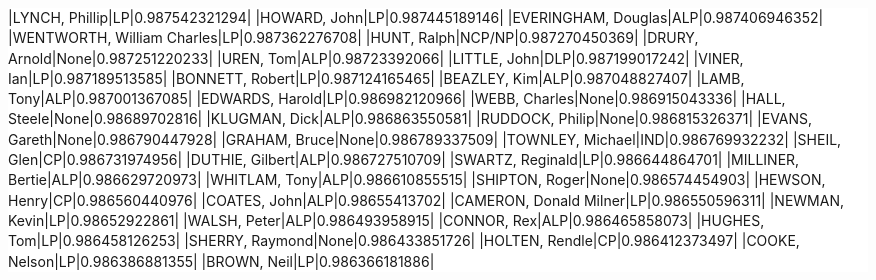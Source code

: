 |LYNCH, Phillip|LP|0.987542321294|
|HOWARD, John|LP|0.987445189146|
|EVERINGHAM, Douglas|ALP|0.987406946352|
|WENTWORTH, William Charles|LP|0.987362276708|
|HUNT, Ralph|NCP/NP|0.987270450369|
|DRURY, Arnold|None|0.987251220233|
|UREN, Tom|ALP|0.98723392066|
|LITTLE, John|DLP|0.987199017242|
|VINER, Ian|LP|0.987189513585|
|BONNETT, Robert|LP|0.987124165465|
|BEAZLEY, Kim|ALP|0.987048827407|
|LAMB, Tony|ALP|0.987001367085|
|EDWARDS, Harold|LP|0.986982120966|
|WEBB, Charles|None|0.986915043336|
|HALL, Steele|None|0.98689702816|
|KLUGMAN, Dick|ALP|0.986863550581|
|RUDDOCK, Philip|None|0.986815326371|
|EVANS, Gareth|None|0.986790447928|
|GRAHAM, Bruce|None|0.986789337509|
|TOWNLEY, Michael|IND|0.986769932232|
|SHEIL, Glen|CP|0.986731974956|
|DUTHIE, Gilbert|ALP|0.986727510709|
|SWARTZ, Reginald|LP|0.986644864701|
|MILLINER, Bertie|ALP|0.986629720973|
|WHITLAM, Tony|ALP|0.986610855515|
|SHIPTON, Roger|None|0.986574454903|
|HEWSON, Henry|CP|0.986560440976|
|COATES, John|ALP|0.98655413702|
|CAMERON, Donald Milner|LP|0.986550596311|
|NEWMAN, Kevin|LP|0.98652922861|
|WALSH, Peter|ALP|0.986493958915|
|CONNOR, Rex|ALP|0.986465858073|
|HUGHES, Tom|LP|0.986458126253|
|SHERRY, Raymond|None|0.986433851726|
|HOLTEN, Rendle|CP|0.986412373497|
|COOKE, Nelson|LP|0.986386881355|
|BROWN, Neil|LP|0.986366181886|